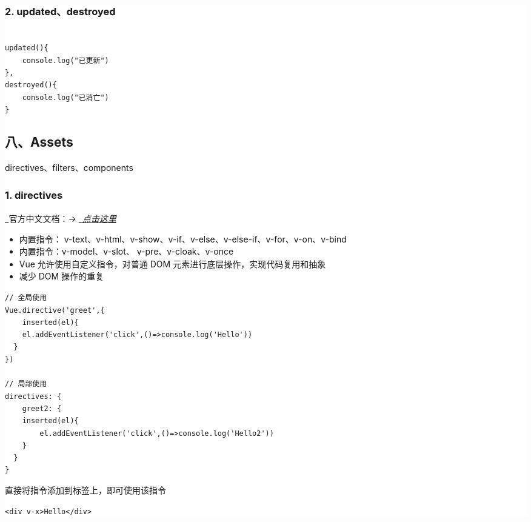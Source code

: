 
### 2. updated、destroyed


```

updated(){
	console.log("已更新")
},
destroyed(){
	console.log("已消亡")
}
```
## 八、Assets


directives、filters、components


### 1. directives


_官方中文文档：→ _[_点击这里_](https://cn.vuejs.org/v2/api/#%E6%8C%87%E4%BB%A4)


- 内置指令： v-text、v-html、v-show、v-if、v-else、v-else-if、v-for、v-on、v-bind
- 内置指令：v-model、v-slot、 v-pre、v-cloak、v-once
- Vue 允许使用自定义指令，对普通 DOM 元素进行底层操作，实现代码复用和抽象
- 减少 DOM 操作的重复



```
// 全局使用
Vue.directive('greet',{
	inserted(el){
  	el.addEventListener('click',()=>console.log('Hello'))
  }
})

// 局部使用
directives: {
	greet2: {
  	inserted(el){
    	el.addEventListener('click',()=>console.log('Hello2'))
    }
  }
}
```


直接将指令添加到标签上，即可使用该指令


```
<div v-x>Hello</div>
```
